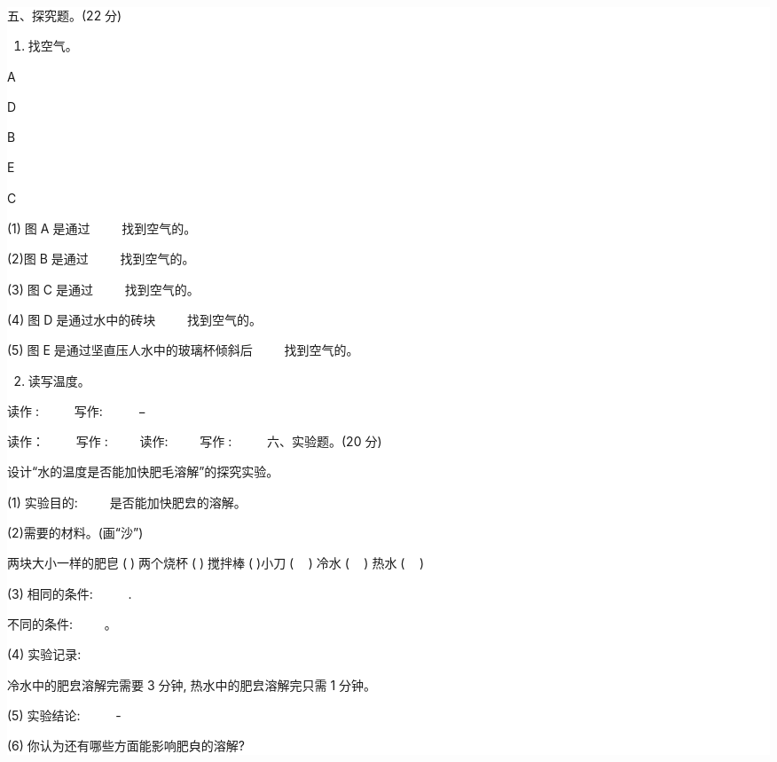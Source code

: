 五、探究题。(22 分)

1. 找空气。



A



D



B



$\mathrm{E}$

C

(1) 图 $\mathrm{A}$ 是通过 $\qquad$找到空气的。

(2)图 B 是通过 $\qquad$找到空气的。

(3) 图 $\mathrm{C}$ 是通过 $\qquad$找到空气的。

(4) 图 D 是通过水中的砖块 $\qquad$找到空气的。

(5) 图 $\mathrm{E}$ 是通过坚直压人水中的玻璃杯倾斜后 $\qquad$找到空气的。

2. 读写温度。



读作 : $\qquad$
写作: $\qquad$ $-$



读作： $\qquad$写作 : $\qquad$读作: $\qquad$写作 : $\qquad$
六、实验题。(20 分)

设计“水的温度是否能加快肥毛溶解”的探究实验。

(1) 实验目的: $\qquad$是否能加快肥㿝的溶解。

(2)需要的材料。(画“沙”)

两块大小一样的肥皀 ( ) 两个烧杯 ( ) 搅拌棒 ( )小刀 $(\quad)$ 冷水 $(\quad)$ 热水 $(\quad)$

(3) 相同的条件: $\qquad$ .

不同的条件: $\qquad$。

(4) 实验记录:

冷水中的肥㿝溶解完需要 3 分钟, 热水中的肥㿝溶解完只需 1 分钟。

(5) 实验结论: $\qquad$ -

(6) 你认为还有哪些方面能影响肥㒵的溶解?

